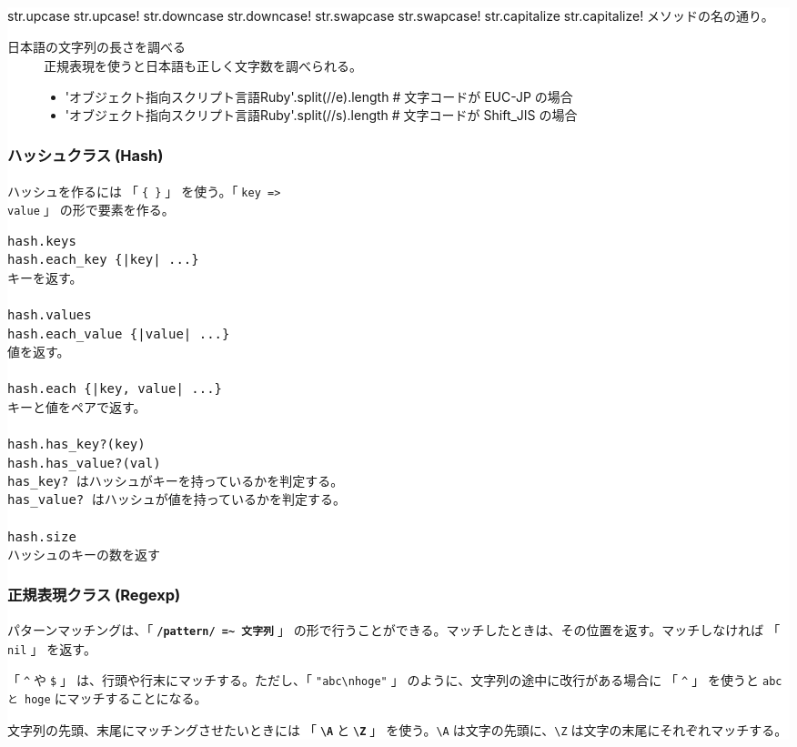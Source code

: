 str.upcase
str.upcase!
str.downcase
str.downcase!
str.swapcase
str.swapcase!
str.capitalize
str.capitalize!
メソッドの名の通り。
</pre>

<dl>
<dt class="tips">日本語の文字列の長さを調べる</dt>
<dd>正規表現を使うと日本語も正しく文字数を調べられる。

<ul>
<li>'オブジェクト指向スクリプト言語Ruby'.split(//e).length # 文字コードが EUC-JP の場合</li>
<li>'オブジェクト指向スクリプト言語Ruby'.split(//s).length # 文字コードが Shift_JIS の場合</li>
</ul>
</dd>
</dl>

<h3 id="chapter12">ハッシュクラス (Hash)</h3>

ハッシュを作るには 「 <code>{ }</code> 」 を使う。「 <code>key =&gt; value</code> 」 の形で要素を作る。

<pre>
hash.keys
hash.each_key {|key| ...}
キーを返す。
 
hash.values
hash.each_value {|value| ...}
値を返す。
 
hash.each {|key, value| ...}
キーと値をペアで返す。
 
hash.has_key?(key)
hash.has_value?(val)
has_key? はハッシュがキーを持っているかを判定する。
has_value? はハッシュが値を持っているかを判定する。
 
hash.size
ハッシュのキーの数を返す
</pre>

<h3 id="chapter13">正規表現クラス (Regexp)</h3>

パターンマッチングは、「 <code><b>/pattern/ =~ 文字列</b></code> 」 の形で行うことができる。マッチしたときは、その位置を返す。マッチしなければ 「 <code>nil</code> 」 を返す。

「 <code>^</code> や <code>$</code> 」 は、行頭や行末にマッチする。ただし、「 <code>&quot;abc\nhoge&quot;</code> 」 のように、文字列の途中に改行がある場合に 「 <code>^</code> 」 を使うと <code>abc と hoge</code> にマッチすることになる。

文字列の先頭、末尾にマッチングさせたいときには 「 <code><b>\A</b></code> と <code><b>\Z</b></code> 」 を使う。<code>\A</code> は文字の先頭に、<code>\Z</code> は文字の末尾にそれぞれマッチする。
